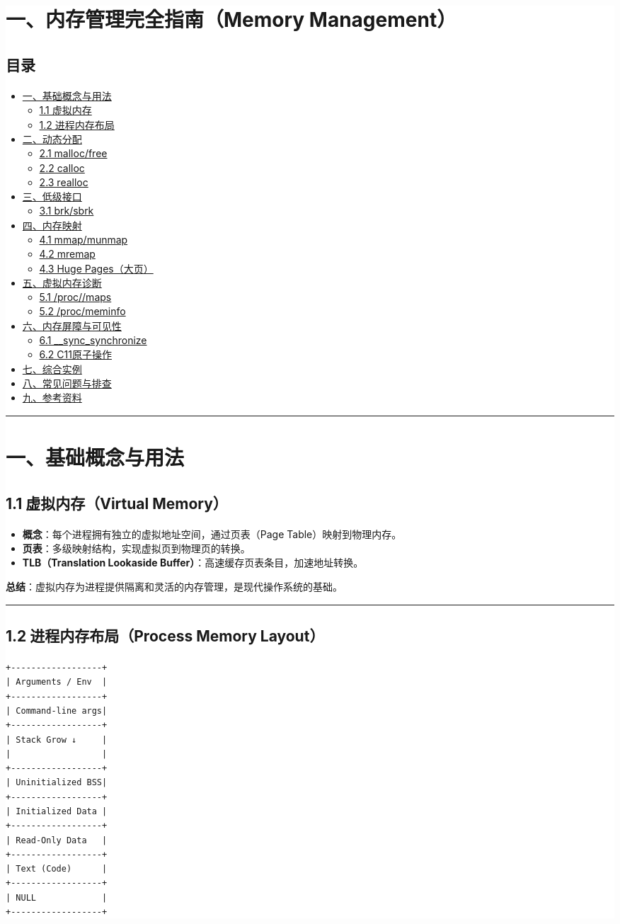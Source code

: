 # 一、内存管理完全指南（Memory Management）

## 目录
- [一、基础概念与用法](#一基础概念与用法)
  - [1.1 虚拟内存](#11-虚拟内存)
  - [1.2 进程内存布局](#12-进程内存布局)
- [二、动态分配](#二动态分配)
  - [2.1 malloc/free](#21-mallocfree)
  - [2.2 calloc](#22-calloc)
  - [2.3 realloc](#23-realloc)
- [三、低级接口](#三低级接口)
  - [3.1 brk/sbrk](#31-brksbrk)
- [四、内存映射](#四内存映射)
  - [4.1 mmap/munmap](#41-mmapmunmap)
  - [4.2 mremap](#42-mremap)
  - [4.3 Huge Pages（大页）](#43-huge-pages大页)
- [五、虚拟内存诊断](#五虚拟内存诊断)
  - [5.1 /proc/<pid>/maps](#51-procpidmaps)
  - [5.2 /proc/meminfo](#52-procmeminfo)
- [六、内存屏障与可见性](#六内存屏障与可见性)
  - [6.1 __sync_synchronize](#61-__sync_synchronize)
  - [6.2 C11原子操作](#62-c11-原子操作)
- [七、综合实例](#七综合实例)
- [八、常见问题与排查](#八常见问题与排查)
- [九、参考资料](#九参考资料)

---

# 一、基础概念与用法

## 1.1 虚拟内存（Virtual Memory）
- **概念**：每个进程拥有独立的虚拟地址空间，通过页表（Page Table）映射到物理内存。
- **页表**：多级映射结构，实现虚拟页到物理页的转换。
- **TLB（Translation Lookaside Buffer）**：高速缓存页表条目，加速地址转换。

**总结**：虚拟内存为进程提供隔离和灵活的内存管理，是现代操作系统的基础。

---

## 1.2 进程内存布局（Process Memory Layout）

```
+------------------+
| Arguments / Env  |
+------------------+
| Command-line args|
+------------------+
| Stack Grow ↓     |
|                  |
+------------------+
| Uninitialized BSS|
+------------------+
| Initialized Data |
+------------------+
| Read-Only Data   |
+------------------+
| Text (Code)      |
+------------------+
| NULL             |
+------------------+
```